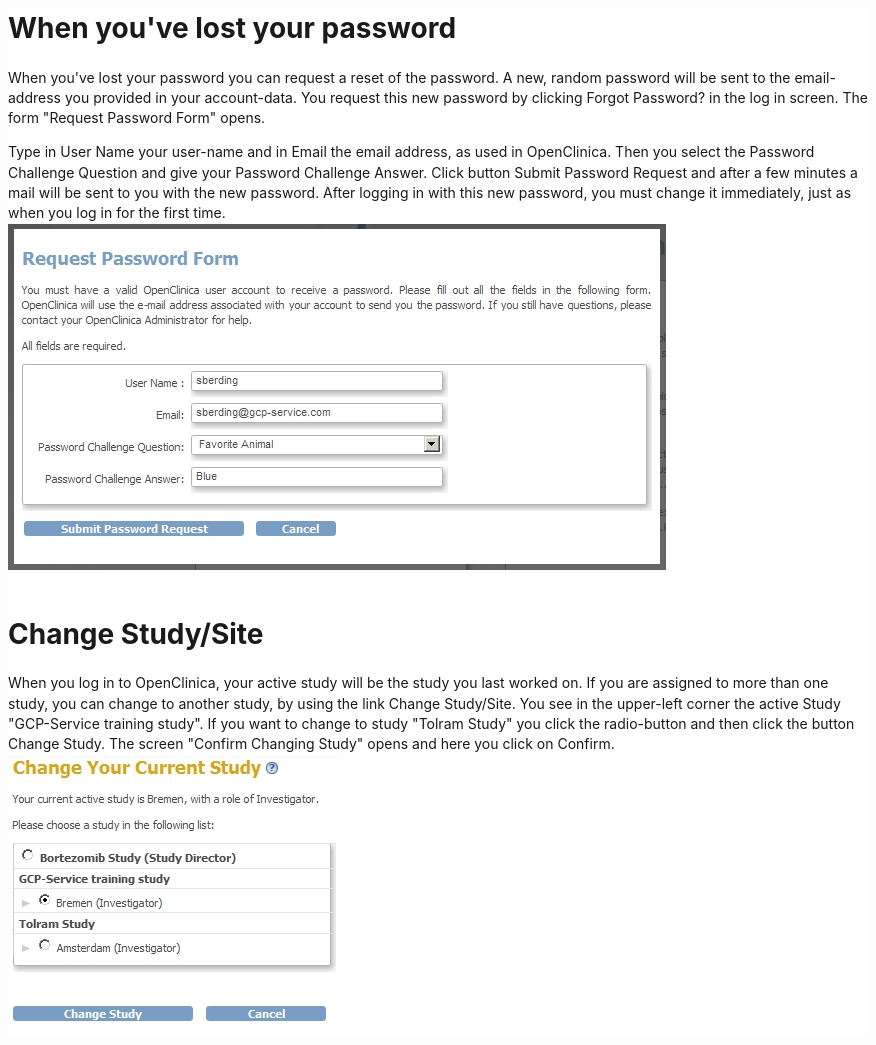 # When you've lost your password

When you've lost your password you can request a reset of the password. A new, random password will be sent to the email-address you provided in your account-data. You request this new password by clicking Forgot Password? in the log in screen. The form "Request Password Form" opens.

Type in User Name your user-name and in Email the email address, as used in OpenClinica. Then you select the Password Challenge Question and give your Password Challenge Answer. Click button Submit Password Request and after a few minutes a mail will be sent to you with the new password. After logging in with this new password, you must change it immediately, just as when you log in for the first time.
![request password](investigator-manual_images/request_password.png "request password")

# Change Study/Site

When you log in to OpenClinica, your active study will be the study you last worked on. If you are assigned to more than one study, you can change to another study, by using the link Change Study/Site.
You see in the upper-left corner the active Study "GCP-Service training study". If you want to change to study "Tolram Study" you click the radio-button and then click the button Change Study. The screen "Confirm Changing Study" opens and here you click on Confirm.
![change study](investigator-manual_images/change_study.png "change study")
